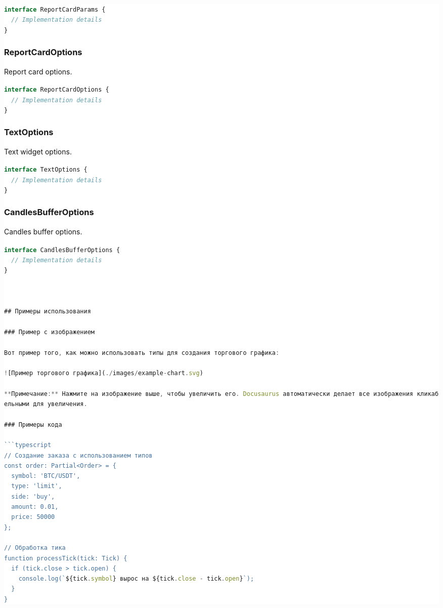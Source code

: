 ```typescript
interface ReportCardParams {
  // Implementation details
}
```

### ReportCardOptions
Report card options.

```typescript
interface ReportCardOptions {
  // Implementation details
}
```

### TextOptions
Text widget options.

```typescript
interface TextOptions {
  // Implementation details
}
```

### CandlesBufferOptions
Candles buffer options.

```typescript
interface CandlesBufferOptions {
  // Implementation details
}



## Примеры использования

### Пример с изображением

Вот пример того, как можно использовать типы для создания торгового графика:

![Пример торгового графика](./images/example-chart.svg)

**Примечание:** Нажмите на изображение выше, чтобы увеличить его. Docusaurus автоматически делает все изображения кликабельными для увеличения.

### Примеры кода

```typescript
// Создание заказа с использованием типов
const order: Partial<Order> = {
  symbol: 'BTC/USDT',
  type: 'limit',
  side: 'buy',
  amount: 0.01,
  price: 50000
};

// Обработка тика
function processTick(tick: Tick) {
  if (tick.close > tick.open) {
    console.log(`${tick.symbol} вырос на ${tick.close - tick.open}`);
  }
}
```
